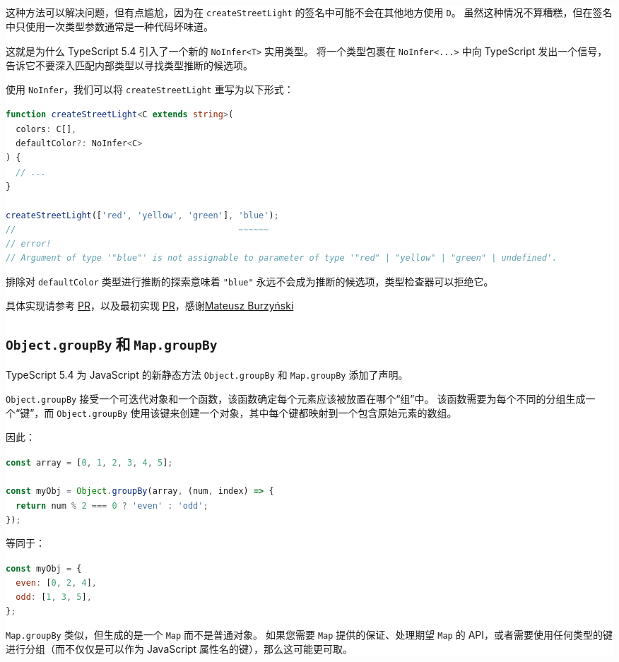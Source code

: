 这种方法可以解决问题，但有点尴尬，因为在 `createStreetLight` 的签名中可能不会在其他地方使用 `D`。
虽然这种情况不算糟糕，但在签名中只使用一次类型参数通常是一种代码坏味道。

这就是为什么 TypeScript 5.4 引入了一个新的 `NoInfer<T>` 实用类型。
将一个类型包裹在 `NoInfer<...>` 中向 TypeScript 发出一个信号，告诉它不要深入匹配内部类型以寻找类型推断的候选项。

使用 `NoInfer`，我们可以将 `createStreetLight` 重写为以下形式：

```ts
function createStreetLight<C extends string>(
  colors: C[],
  defaultColor?: NoInfer<C>
) {
  // ...
}

createStreetLight(['red', 'yellow', 'green'], 'blue');
//                                            ~~~~~~
// error!
// Argument of type '"blue"' is not assignable to parameter of type '"red" | "yellow" | "green" | undefined'.
```

排除对 `defaultColor` 类型进行推断的探索意味着 `"blue"` 永远不会成为推断的候选项，类型检查器可以拒绝它。

具体实现请参考 [PR](https://github.com/microsoft/TypeScript/pull/56794)，以及最初实现 [PR](https://github.com/microsoft/TypeScript/pull/52968)，感谢[Mateusz Burzyński](https://github.com/Andarist)

## `Object.groupBy` 和 `Map.groupBy`

TypeScript 5.4 为 JavaScript 的新静态方法 `Object.groupBy` 和 `Map.groupBy` 添加了声明。

`Object.groupBy` 接受一个可迭代对象和一个函数，该函数确定每个元素应该被放置在哪个“组”中。
该函数需要为每个不同的分组生成一个“键”，而 `Object.groupBy` 使用该键来创建一个对象，其中每个键都映射到一个包含原始元素的数组。

因此：

```js
const array = [0, 1, 2, 3, 4, 5];

const myObj = Object.groupBy(array, (num, index) => {
  return num % 2 === 0 ? 'even' : 'odd';
});
```

等同于：

```js
const myObj = {
  even: [0, 2, 4],
  odd: [1, 3, 5],
};
```

`Map.groupBy` 类似，但生成的是一个 `Map` 而不是普通对象。
如果您需要 `Map` 提供的保证、处理期望 `Map` 的 API，或者需要使用任何类型的键进行分组（而不仅仅是可以作为 JavaScript 属性名的键），那么这可能更可取。
